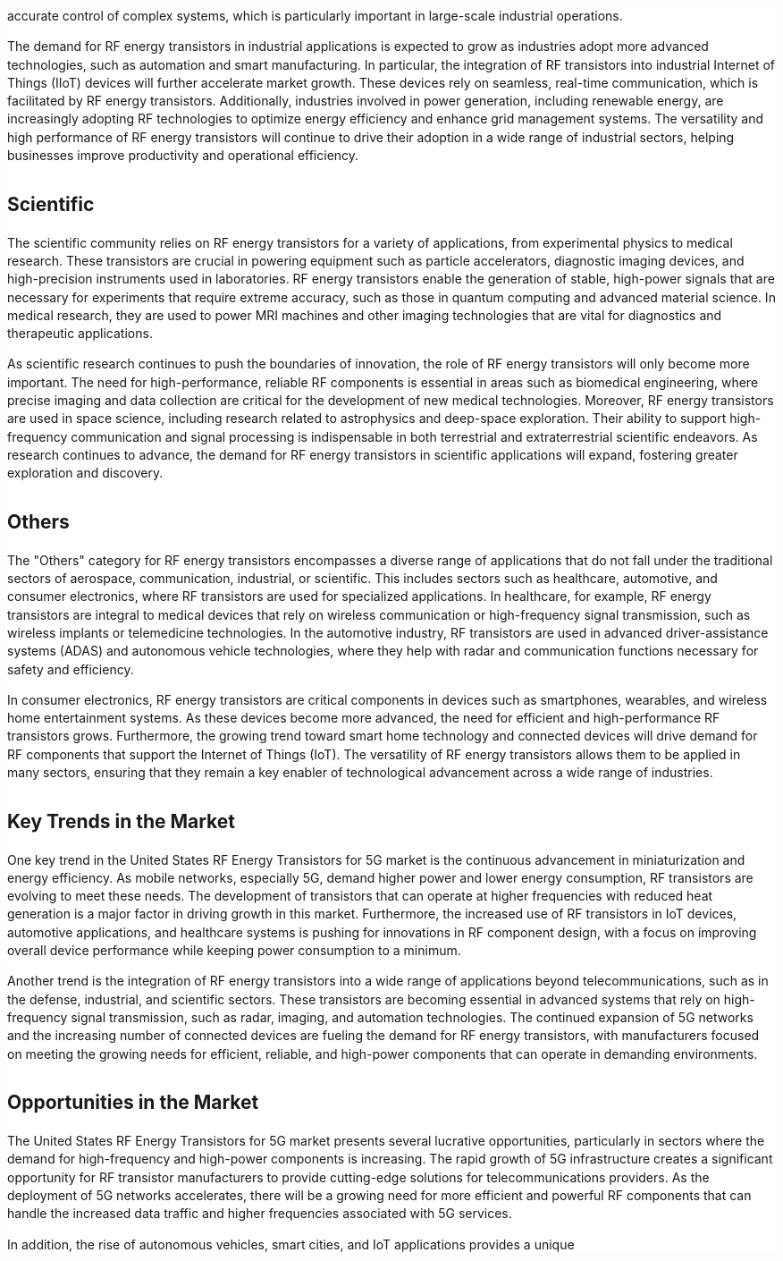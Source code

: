 accurate control of complex systems, which is particularly important in large-scale industrial operations.</p> <p>The demand for RF energy transistors in industrial applications is expected to grow as industries adopt more advanced technologies, such as automation and smart manufacturing. In particular, the integration of RF transistors into industrial Internet of Things (IIoT) devices will further accelerate market growth. These devices rely on seamless, real-time communication, which is facilitated by RF energy transistors. Additionally, industries involved in power generation, including renewable energy, are increasingly adopting RF technologies to optimize energy efficiency and enhance grid management systems. The versatility and high performance of RF energy transistors will continue to drive their adoption in a wide range of industrial sectors, helping businesses improve productivity and operational efficiency.</p> <h2>Scientific</h2> <p>The scientific community relies on RF energy transistors for a variety of applications, from experimental physics to medical research. These transistors are crucial in powering equipment such as particle accelerators, diagnostic imaging devices, and high-precision instruments used in laboratories. RF energy transistors enable the generation of stable, high-power signals that are necessary for experiments that require extreme accuracy, such as those in quantum computing and advanced material science. In medical research, they are used to power MRI machines and other imaging technologies that are vital for diagnostics and therapeutic applications.</p> <p>As scientific research continues to push the boundaries of innovation, the role of RF energy transistors will only become more important. The need for high-performance, reliable RF components is essential in areas such as biomedical engineering, where precise imaging and data collection are critical for the development of new medical technologies. Moreover, RF energy transistors are used in space science, including research related to astrophysics and deep-space exploration. Their ability to support high-frequency communication and signal processing is indispensable in both terrestrial and extraterrestrial scientific endeavors. As research continues to advance, the demand for RF energy transistors in scientific applications will expand, fostering greater exploration and discovery.</p> <h2>Others</h2> <p>The "Others" category for RF energy transistors encompasses a diverse range of applications that do not fall under the traditional sectors of aerospace, communication, industrial, or scientific. This includes sectors such as healthcare, automotive, and consumer electronics, where RF transistors are used for specialized applications. In healthcare, for example, RF energy transistors are integral to medical devices that rely on wireless communication or high-frequency signal transmission, such as wireless implants or telemedicine technologies. In the automotive industry, RF transistors are used in advanced driver-assistance systems (ADAS) and autonomous vehicle technologies, where they help with radar and communication functions necessary for safety and efficiency.</p> <p>In consumer electronics, RF energy transistors are critical components in devices such as smartphones, wearables, and wireless home entertainment systems. As these devices become more advanced, the need for efficient and high-performance RF transistors grows. Furthermore, the growing trend toward smart home technology and connected devices will drive demand for RF components that support the Internet of Things (IoT). The versatility of RF energy transistors allows them to be applied in many sectors, ensuring that they remain a key enabler of technological advancement across a wide range of industries.</p> <h2>Key Trends in the Market</h2> <p>One key trend in the United States RF Energy Transistors for 5G market is the continuous advancement in miniaturization and energy efficiency. As mobile networks, especially 5G, demand higher power and lower energy consumption, RF transistors are evolving to meet these needs. The development of transistors that can operate at higher frequencies with reduced heat generation is a major factor in driving growth in this market. Furthermore, the increased use of RF transistors in IoT devices, automotive applications, and healthcare systems is pushing for innovations in RF component design, with a focus on improving overall device performance while keeping power consumption to a minimum.</p> <p>Another trend is the integration of RF energy transistors into a wide range of applications beyond telecommunications, such as in the defense, industrial, and scientific sectors. These transistors are becoming essential in advanced systems that rely on high-frequency signal transmission, such as radar, imaging, and automation technologies. The continued expansion of 5G networks and the increasing number of connected devices are fueling the demand for RF energy transistors, with manufacturers focused on meeting the growing needs for efficient, reliable, and high-power components that can operate in demanding environments.</p> <h2>Opportunities in the Market</h2> <p>The United States RF Energy Transistors for 5G market presents several lucrative opportunities, particularly in sectors where the demand for high-frequency and high-power components is increasing. The rapid growth of 5G infrastructure creates a significant opportunity for RF transistor manufacturers to provide cutting-edge solutions for telecommunications providers. As the deployment of 5G networks accelerates, there will be a growing need for more efficient and powerful RF components that can handle the increased data traffic and higher frequencies associated with 5G services.</p> <p>In addition, the rise of autonomous vehicles, smart cities, and IoT applications provides a unique
